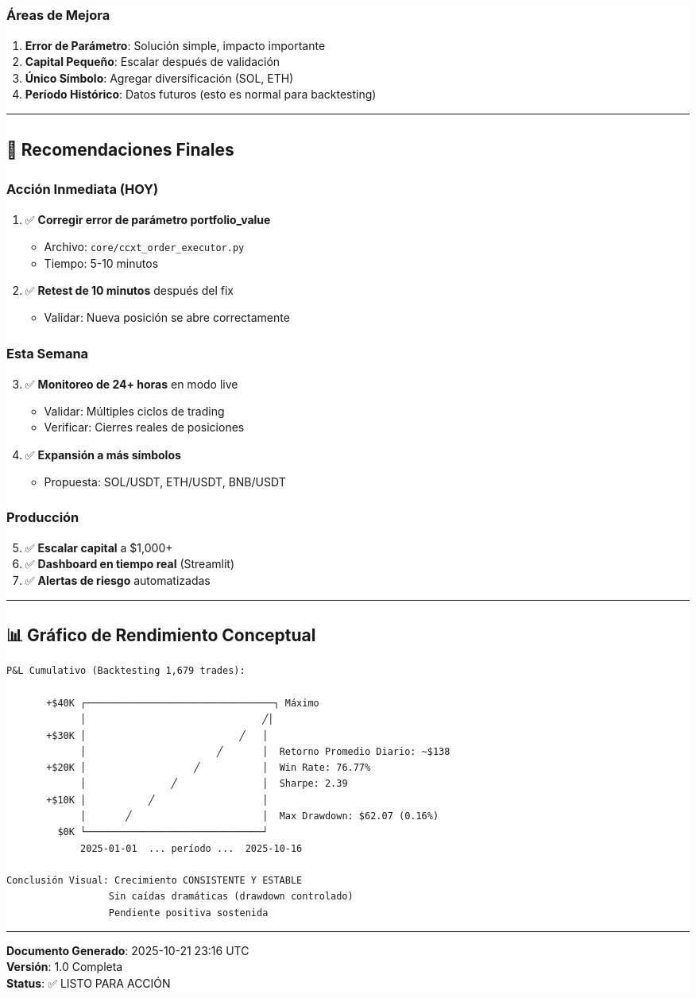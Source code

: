 ### Áreas de Mejora
1. **Error de Parámetro**: Solución simple, impacto importante
2. **Capital Pequeño**: Escalar después de validación
3. **Único Símbolo**: Agregar diversificación (SOL, ETH)
4. **Período Histórico**: Datos futuros (esto es normal para backtesting)

---

## 🎯 Recomendaciones Finales

### Acción Inmediata (HOY)
1. ✅ **Corregir error de parámetro portfolio_value**
   - Archivo: `core/ccxt_order_executor.py`
   - Tiempo: 5-10 minutos
   
2. ✅ **Retest de 10 minutos** después del fix
   - Validar: Nueva posición se abre correctamente

### Esta Semana
3. ✅ **Monitoreo de 24+ horas** en modo live
   - Validar: Múltiples ciclos de trading
   - Verificar: Cierres reales de posiciones

4. ✅ **Expansión a más símbolos**
   - Propuesta: SOL/USDT, ETH/USDT, BNB/USDT

### Producción
5. ✅ **Escalar capital** a $1,000+
6. ✅ **Dashboard en tiempo real** (Streamlit)
7. ✅ **Alertas de riesgo** automatizadas

---

## 📊 Gráfico de Rendimiento Conceptual

```
P&L Cumulativo (Backtesting 1,679 trades):

       +$40K ┌─────────────────────────────────┐ Máximo
             │                               ╱│
       +$30K │                           ╱   │
             │                       ╱       │  Retorno Promedio Diario: ~$138
       +$20K │                   ╱           │  Win Rate: 76.77%
             │               ╱               │  Sharpe: 2.39
       +$10K │           ╱                   │  
             │       ╱                       │  Max Drawdown: $62.07 (0.16%)
         $0K └───────────────────────────────┘
             2025-01-01  ... período ...  2025-10-16

Conclusión Visual: Crecimiento CONSISTENTE Y ESTABLE
                  Sin caídas dramáticas (drawdown controlado)
                  Pendiente positiva sostenida
```

---

**Documento Generado**: 2025-10-21 23:16 UTC  
**Versión**: 1.0 Completa  
**Status**: ✅ LISTO PARA ACCIÓN
